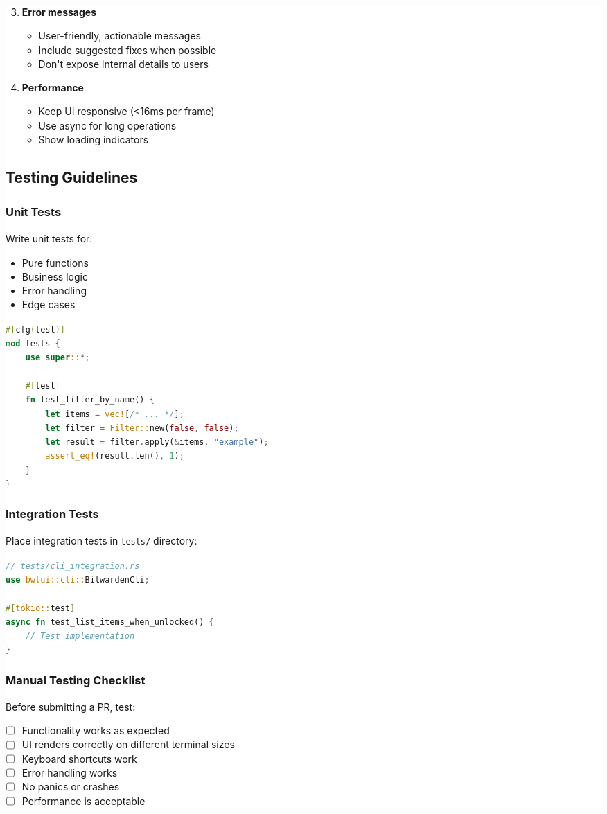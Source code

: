 3. **Error messages**
   - User-friendly, actionable messages
   - Include suggested fixes when possible
   - Don't expose internal details to users

4. **Performance**
   - Keep UI responsive (<16ms per frame)
   - Use async for long operations
   - Show loading indicators

## Testing Guidelines

### Unit Tests

Write unit tests for:
- Pure functions
- Business logic
- Error handling
- Edge cases

```rust
#[cfg(test)]
mod tests {
    use super::*;

    #[test]
    fn test_filter_by_name() {
        let items = vec![/* ... */];
        let filter = Filter::new(false, false);
        let result = filter.apply(&items, "example");
        assert_eq!(result.len(), 1);
    }
}
```

### Integration Tests

Place integration tests in `tests/` directory:

```rust
// tests/cli_integration.rs
use bwtui::cli::BitwardenCli;

#[tokio::test]
async fn test_list_items_when_unlocked() {
    // Test implementation
}
```

### Manual Testing Checklist

Before submitting a PR, test:
- [ ] Functionality works as expected
- [ ] UI renders correctly on different terminal sizes
- [ ] Keyboard shortcuts work
- [ ] Error handling works
- [ ] No panics or crashes
- [ ] Performance is acceptable
